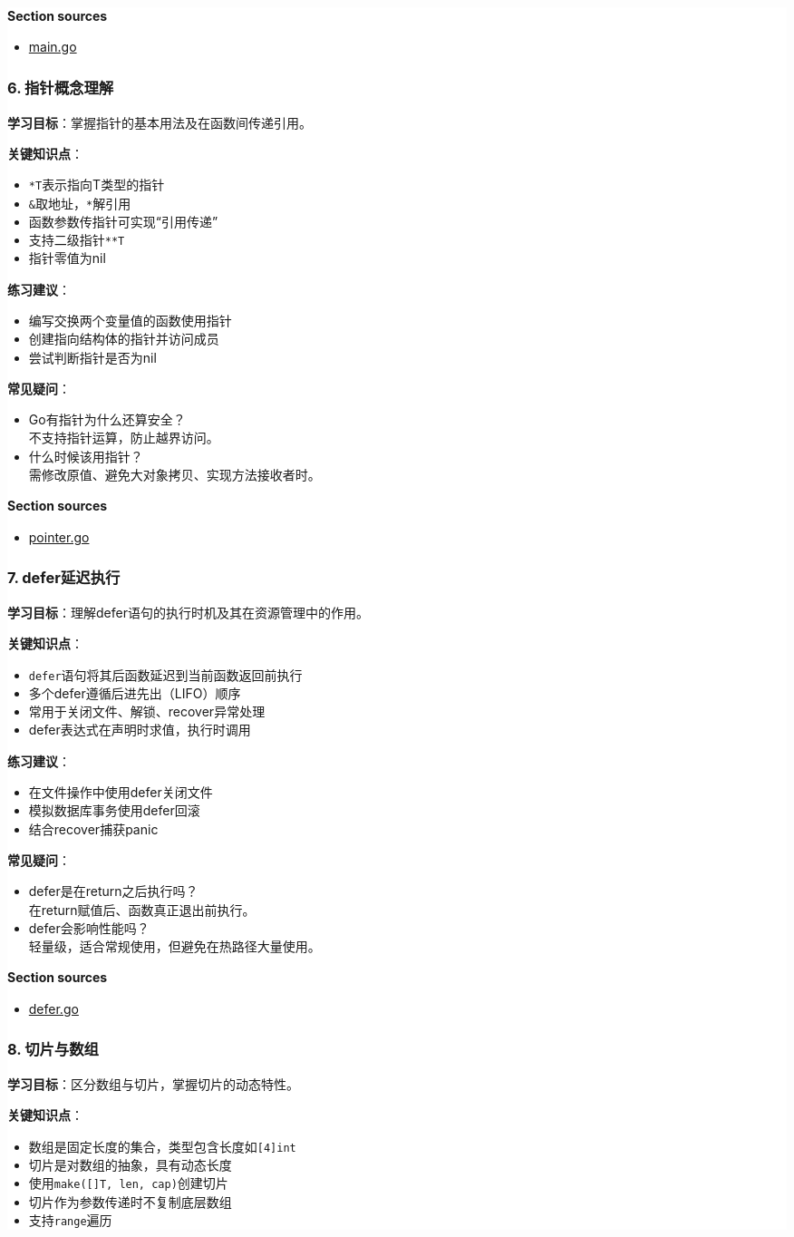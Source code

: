 **Section sources**
- [main.go](file://5-init/main.go#L1-L15)

### 6. 指针概念理解
**学习目标**：掌握指针的基本用法及在函数间传递引用。

**关键知识点**：
- `*T`表示指向T类型的指针
- `&`取地址，`*`解引用
- 函数参数传指针可实现“引用传递”
- 支持二级指针`**T`
- 指针零值为nil

**练习建议**：
- 编写交换两个变量值的函数使用指针
- 创建指向结构体的指针并访问成员
- 尝试判断指针是否为nil

**常见疑问**：
- Go有指针为什么还算安全？  
  不支持指针运算，防止越界访问。
- 什么时候该用指针？  
  需修改原值、避免大对象拷贝、实现方法接收者时。

**Section sources**
- [pointer.go](file://6-pointer/pointer.go#L1-L43)

### 7. defer延迟执行
**学习目标**：理解defer语句的执行时机及其在资源管理中的作用。

**关键知识点**：
- `defer`语句将其后函数延迟到当前函数返回前执行
- 多个defer遵循后进先出（LIFO）顺序
- 常用于关闭文件、解锁、recover异常处理
- defer表达式在声明时求值，执行时调用

**练习建议**：
- 在文件操作中使用defer关闭文件
- 模拟数据库事务使用defer回滚
- 结合recover捕获panic

**常见疑问**：
- defer是在return之后执行吗？  
  在return赋值后、函数真正退出前执行。
- defer会影响性能吗？  
  轻量级，适合常规使用，但避免在热路径大量使用。

**Section sources**
- [defer.go](file://7-defer/defer.go#L1-L12)

### 8. 切片与数组
**学习目标**：区分数组与切片，掌握切片的动态特性。

**关键知识点**：
- 数组是固定长度的集合，类型包含长度如`[4]int`
- 切片是对数组的抽象，具有动态长度
- 使用`make([]T, len, cap)`创建切片
- 切片作为参数传递时不复制底层数组
- 支持`range`遍历
